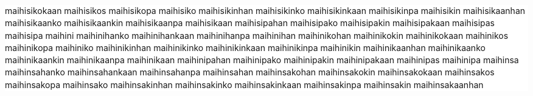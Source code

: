 maihisikokaan
maihisikos
maihisikopa
maihisiko
maihisikinhan
maihisikinko
maihisikinkaan
maihisikinpa
maihisikin
maihisikaanhan
maihisikaanko
maihisikaankin
maihisikaanpa
maihisikaan
maihisipahan
maihisipako
maihisipakin
maihisipakaan
maihisipas
maihisipa
maihini
maihinihanko
maihinihankaan
maihinihanpa
maihinihan
maihinikohan
maihinikokin
maihinikokaan
maihinikos
maihinikopa
maihiniko
maihinikinhan
maihinikinko
maihinikinkaan
maihinikinpa
maihinikin
maihinikaanhan
maihinikaanko
maihinikaankin
maihinikaanpa
maihinikaan
maihinipahan
maihinipako
maihinipakin
maihinipakaan
maihinipas
maihinipa
maihinsa
maihinsahanko
maihinsahankaan
maihinsahanpa
maihinsahan
maihinsakohan
maihinsakokin
maihinsakokaan
maihinsakos
maihinsakopa
maihinsako
maihinsakinhan
maihinsakinko
maihinsakinkaan
maihinsakinpa
maihinsakin
maihinsakaanhan